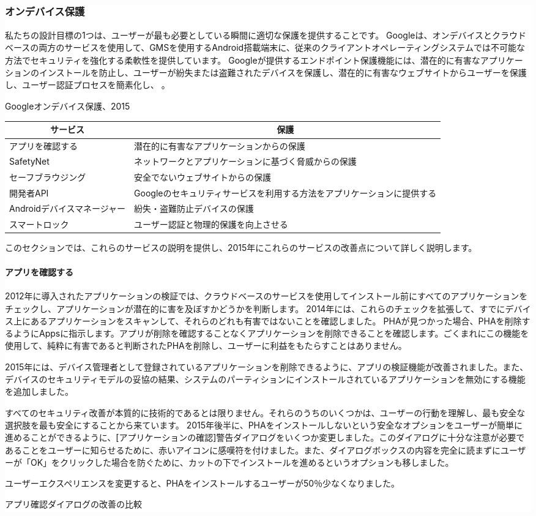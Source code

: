 
### オンデバイス保護

私たちの設計目標の1つは、ユーザーが最も必要としている瞬間に適切な保護を提供することです。 Googleは、オンデバイスとクラウドベースの両方のサービスを使用して、GMSを使用するAndroid搭載端末に、従来のクライアントオペレーティングシステムでは不可能な方法でセキュリティを強化する柔軟性を提供しています。 Googleが提供するエンドポイント保護機能には、潜在的に有害なアプリケーションのインストールを防止し、ユーザーが紛失または盗難されたデバイスを保護し、潜在的に有害なウェブサイトからユーザーを保護し、ユーザー認証プロセスを簡素化し、 。


Googleオンデバイス保護、2015

|サービス|保護|
|----------------------------|------------------------------------------|
|アプリを確認する            | 潜在的に有害なアプリケーションからの保護|
|SafetyNet                   | ネットワークとアプリケーションに基づく脅威からの保護|
|セーフブラウジング          | 安全でないウェブサイトからの保護|
|開発者API                   | Googleのセキュリティサービスを利用する方法をアプリケーションに提供する|
|Androidデバイスマネージャー | 紛失・盗難防止デバイスの保護|
|スマートロック              | ユーザー認証と物理的保護を向上させる|


このセクションでは、これらのサービスの説明を提供し、2015年にこれらのサービスの改善点について詳しく説明します。


#### アプリを確認する

2012年に導入されたアプリケーションの検証では、クラウドベースのサービスを使用してインストール前にすべてのアプリケーションをチェックし、アプリケーションが潜在的に害を及ぼすかどうかを判断します。 2014年には、これらのチェックを拡張して、すでにデバイス上にあるアプリケーションをスキャンして、それらのどれも有害ではないことを確認しました。 PHAが見つかった場合、PHAを削除するようにAppsに指示します。アプリが削除を確認することなくアプリケーションを削除できることを確認します。ごくまれにこの機能を使用して、純粋に有害であると判断されたPHAを削除し、ユーザーに利益をもたらすことはありません。

2015年には、デバイス管理者として登録されているアプリケーションを削除できるように、アプリの検証機能が改善されました。また、デバイスのセキュリティモデルの妥協の結果、システムのパーティションにインストールされているアプリケーションを無効にする機能を追加しました。

すべてのセキュリティ改善が本質的に技術的であるとは限りません。それらのうちのいくつかは、ユーザーの行動を理解し、最も安全な選択肢を最も安全にすることから来ています。 2015年後半に、PHAをインストールしないという安全なオプションをユーザーが簡単に進めることができるように、[アプリケーションの確認]警告ダイアログをいくつか変更しました。このダイアログに十分な注意が必要であることをユーザーに知らせるために、赤いアイコンに感嘆符を付けました。また、ダイアログボックスの内容を完全に読まずにユーザーが「OK」をクリックした場合を防ぐために、カットの下でインストールを進めるというオプションも移しました。

ユーザーエクスペリエンスを変更すると、PHAをインストールするユーザーが50％少なくなりました。


アプリ確認ダイアログの改善の比較
